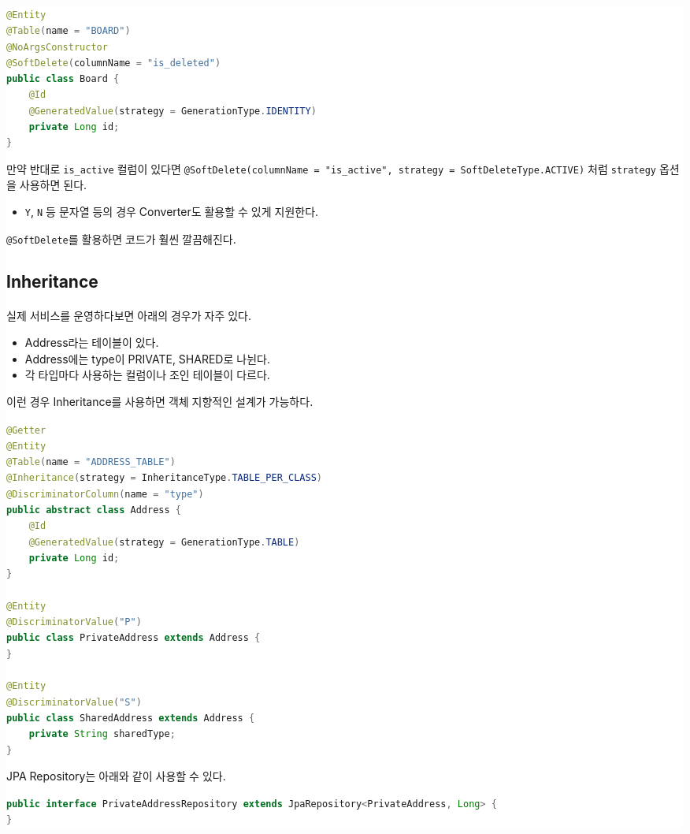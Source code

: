 ```java
@Entity
@Table(name = "BOARD")
@NoArgsConstructor
@SoftDelete(columnName = "is_deleted")
public class Board {
    @Id
    @GeneratedValue(strategy = GenerationType.IDENTITY)
    private Long id;
}
```

만약 반대로 `is_active` 컬럼이 있다면 `@SoftDelete(columnName = "is_active", strategy = SoftDeleteType.ACTIVE)`  처럼 `strategy` 옵션을 사용하면 된다.
- `Y`, `N` 등 문자열 등의 경우 Converter도 활용할 수 있게 지원한다.

`@SoftDelete`를 활용하면 코드가 훨씬 깔끔해진다.

## Inheritance

실제 서비스를 운영하다보면 아래의 경우가 자주 있다.
- Address라는 테이블이 있다.
- Address에는 type이 PRIVATE, SHARED로 나뉜다.
- 각 타입마다 사용하는 컬럼이나 조인 테이블이 다르다.

이런 경우 Inheritance를 사용하면 객체 지향적인 설계가 가능하다.

```java
@Getter
@Entity
@Table(name = "ADDRESS_TABLE")
@Inheritance(strategy = InheritanceType.TABLE_PER_CLASS)
@DiscriminatorColumn(name = "type")
public abstract class Address {
    @Id
    @GeneratedValue(strategy = GenerationType.TABLE)
    private Long id;
}

@Entity
@DiscriminatorValue("P")
public class PrivateAddress extends Address {
}

@Entity
@DiscriminatorValue("S")
public class SharedAddress extends Address {
    private String sharedType;
}
```

JPA Repository는 아래와 같이 사용할 수 있다.

```java
public interface PrivateAddressRepository extends JpaRepository<PrivateAddress, Long> {
}
```
